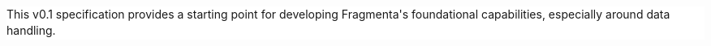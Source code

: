 This v0.1 specification provides a starting point for developing Fragmenta's foundational capabilities, especially around data handling.
```
